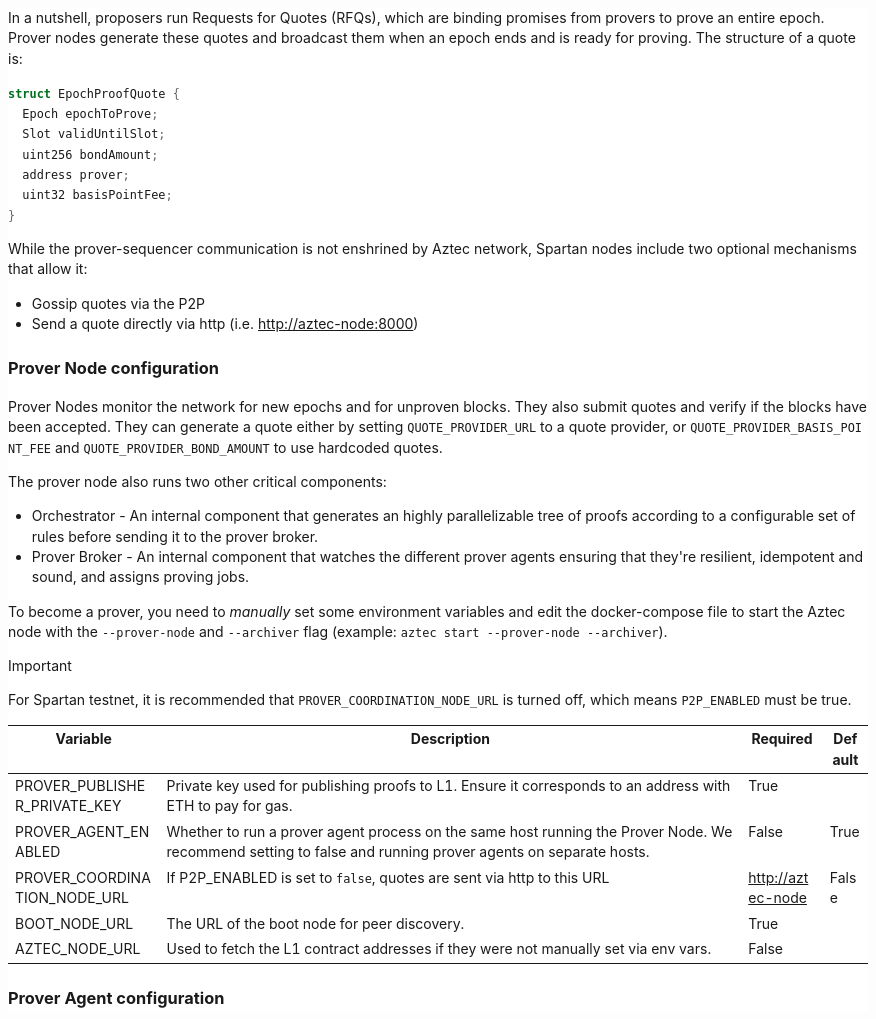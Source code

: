 In a nutshell, proposers run Requests for Quotes (RFQs), which are binding promises from provers to prove an entire epoch. Prover nodes generate these quotes and broadcast them when an epoch ends and is ready for proving. The structure of a quote is:

```rs
struct EpochProofQuote {
  Epoch epochToProve;
  Slot validUntilSlot;
  uint256 bondAmount;
  address prover;
  uint32 basisPointFee;
}
```

While the prover-sequencer communication is not enshrined by Aztec network, Spartan nodes include two optional mechanisms that allow it:

- Gossip quotes via the P2P
- Send a quote directly via http (i.e. <http://aztec-node:8000>)

### Prover Node configuration

Prover Nodes monitor the network for new epochs and for unproven blocks. They also submit quotes and verify if the blocks have been accepted. They can generate a quote either by setting `QUOTE_PROVIDER_URL` to a quote provider, or `QUOTE_PROVIDER_BASIS_POINT_FEE` and `QUOTE_PROVIDER_BOND_AMOUNT` to use hardcoded quotes.

The prover node also runs two other critical components:

- Orchestrator - An internal component that generates an highly parallelizable tree of proofs according to a configurable set of rules before sending it to the prover broker.
- Prover Broker - An internal component that watches the different prover agents ensuring that they're resilient, idempotent and sound, and assigns proving jobs.

To become a prover, you need to _manually_ set some environment variables and edit the docker-compose file to start the Aztec node with the `--prover-node` and `--archiver` flag (example: `aztec start --prover-node --archiver`).

> [!IMPORTANT]
> For Spartan testnet, it is recommended that `PROVER_COORDINATION_NODE_URL` is turned off, which means `P2P_ENABLED` must be true.

| Variable                     | Description                                                                                                                                                | Required          | Default |
|------------------------------|------------------------------------------------------------------------------------------------------------------------------------------------------------|-------------------|---------|
| PROVER_PUBLISHER_PRIVATE_KEY | Private key used for publishing proofs to L1. Ensure it corresponds to an address with ETH to pay for gas.                                                 | True              |         |
| PROVER_AGENT_ENABLED         | Whether to run a prover agent process on the same host running the Prover Node. We recommend setting to false and running prover agents on separate hosts. | False             | True    |
| PROVER_COORDINATION_NODE_URL | If P2P_ENABLED is set to `false`, quotes are sent via http to this URL                                                                                     | <http://aztec-node> | False   |
| BOOT_NODE_URL                | The URL of the boot node for peer discovery.                                                                                                               | True              |         |
| AZTEC_NODE_URL               | Used to fetch the L1 contract addresses if they were not manually set via env vars.                                                                        | False             |         |

### Prover Agent configuration
